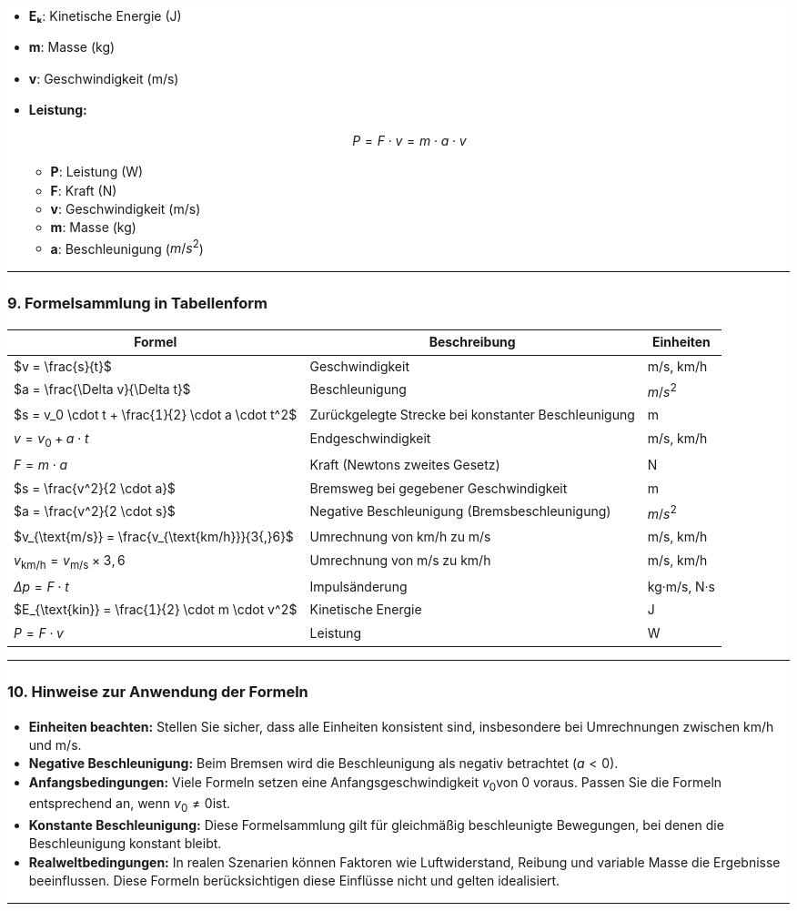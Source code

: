   - **Eₖ**: Kinetische Energie (J)
  - **m**: Masse (kg)
  - **v**: Geschwindigkeit (m/s)

- **Leistung:**
  
  $$
  P = F \cdot v = m \cdot a \cdot v
  $$
  
  - **P**: Leistung (W)
  - **F**: Kraft (N)
  - **v**: Geschwindigkeit (m/s)
  - **m**: Masse (kg)
  - **a**: Beschleunigung ($m/s^2$)

---

### **9. Formelsammlung in Tabellenform**

| **Formel**                                        | **Beschreibung**                                    | **Einheiten** |
| ------------------------------------------------- | --------------------------------------------------- | ------------- |
| $v = \frac{s}{t}$                                 | Geschwindigkeit                                     | m/s, km/h     |
| $a = \frac{\Delta v}{\Delta t}$                   | Beschleunigung                                      | $m/s^2$       |
| $s = v_0 \cdot t + \frac{1}{2} \cdot a \cdot t^2$ | Zurückgelegte Strecke bei konstanter Beschleunigung | m             |
| $v = v_0 + a \cdot t$                             | Endgeschwindigkeit                                  | m/s, km/h     |
| $F = m \cdot a$                                   | Kraft (Newtons zweites Gesetz)                      | N             |
| $s = \frac{v^2}{2 \cdot a}$                       | Bremsweg bei gegebener Geschwindigkeit              | m             |
| $a = \frac{v^2}{2 \cdot s}$                       | Negative Beschleunigung (Bremsbeschleunigung)       | $m/s^2$       |
| $v_{\text{m/s}} = \frac{v_{\text{km/h}}}{3{,}6}$  | Umrechnung von km/h zu m/s                          | m/s, km/h     |
| $v_{\text{km/h}} = v_{\text{m/s}} \times 3{,}6$   | Umrechnung von m/s zu km/h                          | m/s, km/h     |
| $\Delta p = F \cdot t$                            | Impulsänderung                                      | kg·m/s, N·s   |
| $E_{\text{kin}} = \frac{1}{2} \cdot m \cdot v^2$  | Kinetische Energie                                  | J             |
| $P = F \cdot v$                                   | Leistung                                            | W             |

---

### **10. Hinweise zur Anwendung der Formeln**

- **Einheiten beachten:** Stellen Sie sicher, dass alle Einheiten konsistent sind, insbesondere bei Umrechnungen zwischen km/h und m/s.
- **Negative Beschleunigung:** Beim Bremsen wird die Beschleunigung als negativ betrachtet ($a < 0$).
- **Anfangsbedingungen:** Viele Formeln setzen eine Anfangsgeschwindigkeit $v_0$von 0 voraus. Passen Sie die Formeln entsprechend an, wenn $v_0 \neq 0$ist.
- **Konstante Beschleunigung:** Diese Formelsammlung gilt für gleichmäßig beschleunigte Bewegungen, bei denen die Beschleunigung konstant bleibt.
- **Realweltbedingungen:** In realen Szenarien können Faktoren wie Luftwiderstand, Reibung und variable Masse die Ergebnisse beeinflussen. Diese Formeln berücksichtigen diese Einflüsse nicht und gelten idealisiert.

---